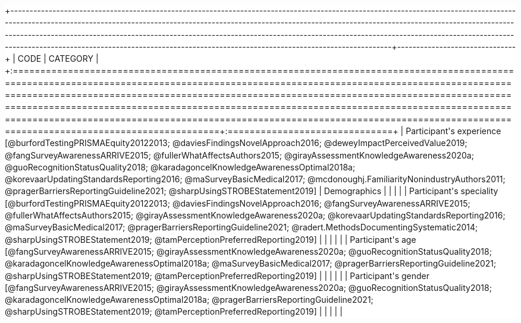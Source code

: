 +-------------------------------------------------------------------------------------------------------------------------------------------------------------------------------------------------------------------------------------------------------------------------------------------------------------------------------------------------------------------------------------------------------------------------------------------------------------------------------------------------------------------+-------------------------------+
| CODE                                                                                                                                                                                                                                                                                                                                                                                                                                                                                                              | CATEGORY                      |
+:==================================================================================================================================================================================================================================================================================================================================================================================================================================================================================================================+:==============================+
| Participant's experience [@burfordTestingPRISMAEquity20122013; @daviesFindingsNovelApproach2016; @deweyImpactPerceivedValue2019; @fangSurveyAwarenessARRIVE2015; @fullerWhatAffectsAuthors2015; @girayAssessmentKnowledgeAwareness2020a; @guoRecognitionStatusQuality2018; @karadagoncelKnowledgeAwarenessOptimal2018a; @korevaarUpdatingStandardsReporting2016; @maSurveyBasicMedical2017; @mcdonoughj.FamiliarityNonindustryAuthors2011; @pragerBarriersReportingGuideline2021; @sharpUsingSTROBEStatement2019] | Demographics                  |
|                                                                                                                                                                                                                                                                                                                                                                                                                                                                                                                   |                               |
| Participant's speciality [@burfordTestingPRISMAEquity20122013; @daviesFindingsNovelApproach2016; @fangSurveyAwarenessARRIVE2015; @fullerWhatAffectsAuthors2015; @girayAssessmentKnowledgeAwareness2020a; @korevaarUpdatingStandardsReporting2016; @maSurveyBasicMedical2017; @pragerBarriersReportingGuideline2021; @radert.MethodsDocumentingSystematic2014; @sharpUsingSTROBEStatement2019; @tamPerceptionPreferredReporting2019]                                                                               |                               |
|                                                                                                                                                                                                                                                                                                                                                                                                                                                                                                                   |                               |
| Participant's age [@fangSurveyAwarenessARRIVE2015; @girayAssessmentKnowledgeAwareness2020a; @guoRecognitionStatusQuality2018; @karadagoncelKnowledgeAwarenessOptimal2018a; @maSurveyBasicMedical2017; @pragerBarriersReportingGuideline2021; @sharpUsingSTROBEStatement2019; @tamPerceptionPreferredReporting2019]                                                                                                                                                                                                |                               |
|                                                                                                                                                                                                                                                                                                                                                                                                                                                                                                                   |                               |
| Participant's gender [@fangSurveyAwarenessARRIVE2015; @girayAssessmentKnowledgeAwareness2020a; @guoRecognitionStatusQuality2018; @karadagoncelKnowledgeAwarenessOptimal2018a; @pragerBarriersReportingGuideline2021; @sharpUsingSTROBEStatement2019; @tamPerceptionPreferredReporting2019]                                                                                                                                                                                                                        |                               |
|                                                                                                                                                                                                                                                                                                                                                                                                                                                                                                                   |                               |